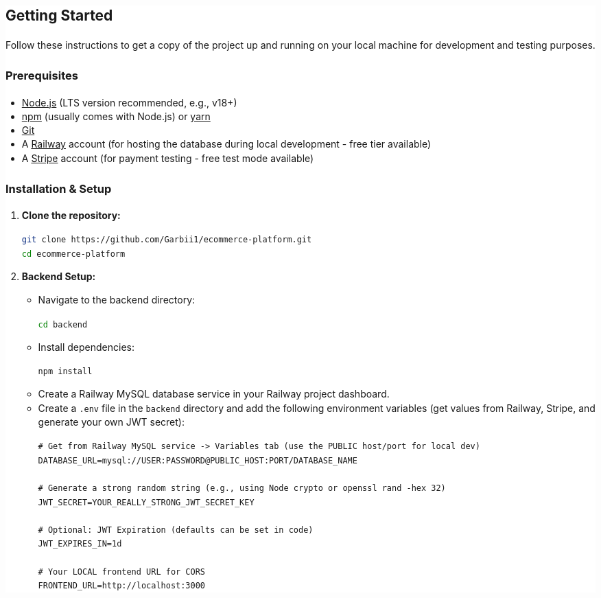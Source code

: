 ## Getting Started

Follow these instructions to get a copy of the project up and running on your local machine for development and testing purposes.

### Prerequisites

*   [Node.js](https://nodejs.org/) (LTS version recommended, e.g., v18+)
*   [npm](https://www.npmjs.com/) (usually comes with Node.js) or [yarn](https://yarnpkg.com/)
*   [Git](https://git-scm.com/)
*   A [Railway](https://railway.app/) account (for hosting the database during local development - free tier available)
*   A [Stripe](https://stripe.com/) account (for payment testing - free test mode available)

### Installation & Setup

1.  **Clone the repository:**
    ```bash
    git clone https://github.com/Garbii1/ecommerce-platform.git
    cd ecommerce-platform
    ```

2.  **Backend Setup:**
    *   Navigate to the backend directory:
        ```bash
        cd backend
        ```
    *   Install dependencies:
        ```bash
        npm install
        ```
    *   Create a Railway MySQL database service in your Railway project dashboard.
    *   Create a `.env` file in the `backend` directory and add the following environment variables (get values from Railway, Stripe, and generate your own JWT secret):
        ```dotenv
        # Get from Railway MySQL service -> Variables tab (use the PUBLIC host/port for local dev)
        DATABASE_URL=mysql://USER:PASSWORD@PUBLIC_HOST:PORT/DATABASE_NAME

        # Generate a strong random string (e.g., using Node crypto or openssl rand -hex 32)
        JWT_SECRET=YOUR_REALLY_STRONG_JWT_SECRET_KEY

        # Optional: JWT Expiration (defaults can be set in code)
        JWT_EXPIRES_IN=1d

        # Your LOCAL frontend URL for CORS
        FRONTEND_URL=http://localhost:3000
